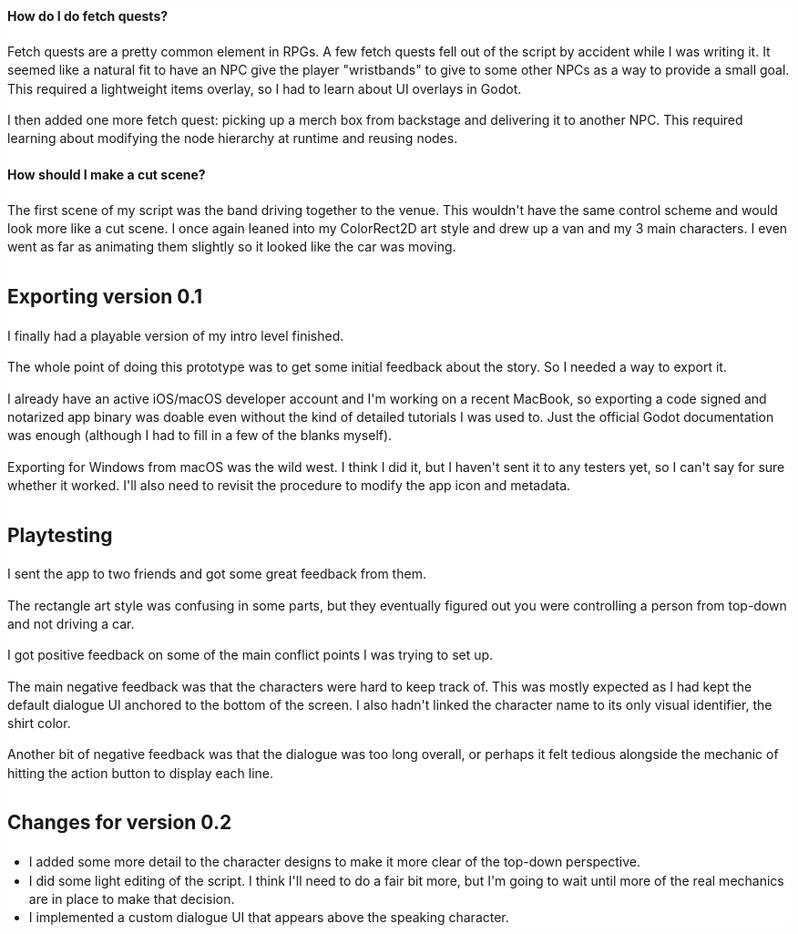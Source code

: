 #### How do I do fetch quests?

Fetch quests are a pretty common element in RPGs. A few fetch quests fell out of the script by accident while I was writing it. It seemed like a natural fit to have an NPC give the player "wristbands" to give to some other NPCs as a way to provide a small goal. This required a lightweight items overlay, so I had to learn about UI overlays in Godot.

I then added one more fetch quest: picking up a merch box from backstage and delivering it to another NPC. This required learning about modifying the node hierarchy at runtime and reusing nodes.

<video src="/images/devlog01-06.mp4" controls width="100%"></video>

#### How should I make a cut scene?

The first scene of my script was the band driving together to the venue. This wouldn't have the same control scheme and would look more like a cut scene. I once again leaned into my ColorRect2D art style and drew up a van and my 3 main characters. I even went as far as animating them slightly so it looked like the car was moving.

<video src="/images/devlog01-07.mp4" controls width="100%"></video>

## Exporting version 0.1

I finally had a playable version of my intro level finished.

The whole point of doing this prototype was to get some initial feedback about the story. So I needed a way to export it.

I already have an active iOS/macOS developer account and I'm working on a recent MacBook, so exporting a code signed and notarized app binary was doable even without the kind of detailed tutorials I was used to. Just the official Godot documentation was enough (although I had to fill in a few of the blanks myself).

Exporting for Windows from macOS was the wild west. I think I did it, but I haven't sent it to any testers yet, so I can't say for sure whether it worked. I'll also need to revisit the procedure to modify the app icon and metadata.

## Playtesting

I sent the app to two friends and got some great feedback from them.

The rectangle art style was confusing in some parts, but they eventually figured out you were controlling a person from top-down and not driving a car.

I got positive feedback on some of the main conflict points I was trying to set up.

The main negative feedback was that the characters were hard to keep track of. This was mostly expected as I had kept the default dialogue UI anchored to the bottom of the screen. I also hadn't linked the character name to its only visual identifier, the shirt color.

Another bit of negative feedback was that the dialogue was too long overall, or perhaps it felt tedious alongside the mechanic of hitting the action button to display each line.

## Changes for version 0.2

- I added some more detail to the character designs to make it more clear of the top-down perspective.
- I did some light editing of the script. I think I'll need to do a fair bit more, but I'm going to wait until more of the real mechanics are in place to make that decision.
- I implemented a custom dialogue UI that appears above the speaking character.
